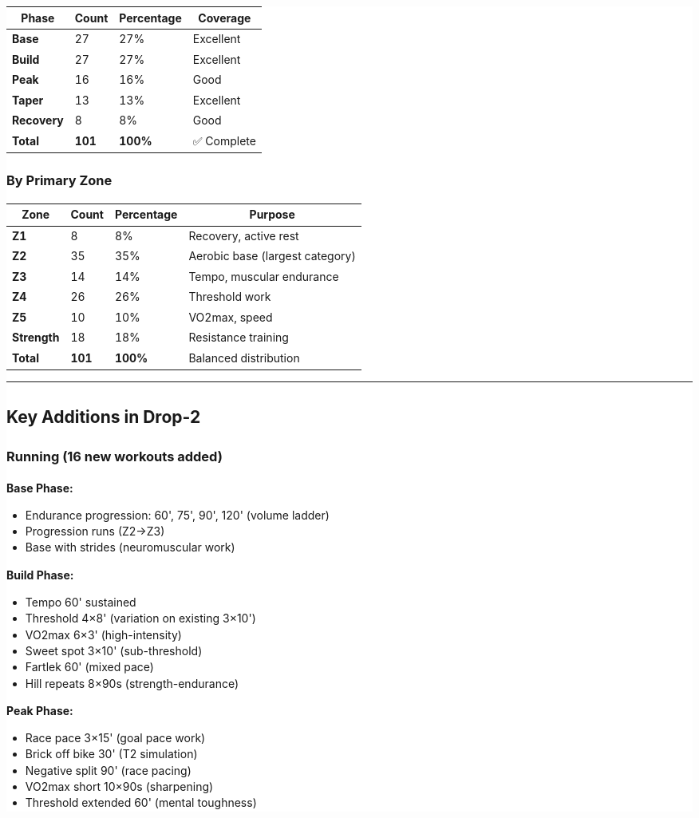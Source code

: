 | Phase | Count | Percentage | Coverage |
|-------|-------|------------|----------|
| **Base** | 27 | 27% | Excellent |
| **Build** | 27 | 27% | Excellent |
| **Peak** | 16 | 16% | Good |
| **Taper** | 13 | 13% | Excellent |
| **Recovery** | 8 | 8% | Good |
| **Total** | **101** | **100%** | ✅ Complete |

### By Primary Zone

| Zone | Count | Percentage | Purpose |
|------|-------|------------|---------|
| **Z1** | 8 | 8% | Recovery, active rest |
| **Z2** | 35 | 35% | Aerobic base (largest category) |
| **Z3** | 14 | 14% | Tempo, muscular endurance |
| **Z4** | 26 | 26% | Threshold work |
| **Z5** | 10 | 10% | VO2max, speed |
| **Strength** | 18 | 18% | Resistance training |
| **Total** | **101** | **100%** | Balanced distribution |

---

## Key Additions in Drop-2

### Running (16 new workouts added)
**Base Phase:**
- Endurance progression: 60', 75', 90', 120' (volume ladder)
- Progression runs (Z2→Z3)
- Base with strides (neuromuscular work)

**Build Phase:**
- Tempo 60' sustained
- Threshold 4×8' (variation on existing 3×10')
- VO2max 6×3' (high-intensity)
- Sweet spot 3×10' (sub-threshold)
- Fartlek 60' (mixed pace)
- Hill repeats 8×90s (strength-endurance)

**Peak Phase:**
- Race pace 3×15' (goal pace work)
- Brick off bike 30' (T2 simulation)
- Negative split 90' (race pacing)
- VO2max short 10×90s (sharpening)
- Threshold extended 60' (mental toughness)
